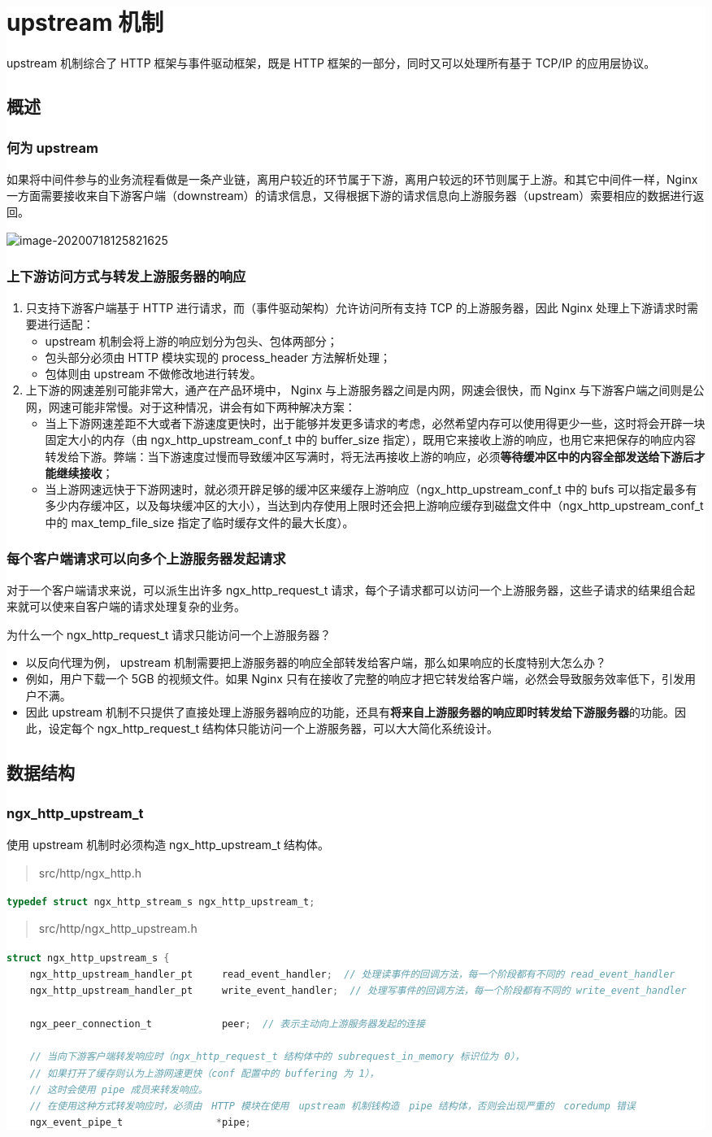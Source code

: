 # upstream 机制

upstream 机制综合了 HTTP 框架与事件驱动框架，既是 HTTP 框架的一部分，同时又可以处理所有基于 TCP/IP 的应用层协议。

## 概述

### 何为 upstream

如果将中间件参与的业务流程看做是一条产业链，离用户较近的环节属于下游，离用户较远的环节则属于上游。和其它中间件一样，Nginx 一方面需要接收来自下游客户端（downstream）的请求信息，又得根据下游的请求信息向上游服务器（upstream）索要相应的数据进行返回。

![image-20200718125821625](/home/yobol/.config/Typora/typora-user-images/image-20200718125821625.png)

### 上下游访问方式与转发上游服务器的响应

1. 只支持下游客户端基于 HTTP 进行请求，而（事件驱动架构）允许访问所有支持 TCP 的上游服务器，因此 Nginx 处理上下游请求时需要进行适配：
   - upstream 机制会将上游的响应划分为包头、包体两部分；
   - 包头部分必须由 HTTP 模块实现的 process_header 方法解析处理；
   - 包体则由 upstream 不做修改地进行转发。
2. 上下游的网速差别可能非常大，通产在产品环境中， Nginx 与上游服务器之间是内网，网速会很快，而 Nginx 与下游客户端之间则是公网，网速可能非常慢。对于这种情况，讲会有如下两种解决方案：
   - 当上下游网速差距不大或者下游速度更快时，出于能够并发更多请求的考虑，必然希望内存可以使用得更少一些，这时将会开辟一块固定大小的内存（由 ngx_http_upstream_conf_t 中的 buffer_size 指定），既用它来接收上游的响应，也用它来把保存的响应内容转发给下游。弊端：当下游速度过慢而导致缓冲区写满时，将无法再接收上游的响应，必须**等待缓冲区中的内容全部发送给下游后才能继续接收**；
   - 当上游网速远快于下游网速时，就必须开辟足够的缓冲区来缓存上游响应（ngx_http_upstream_conf_t 中的 bufs 可以指定最多有多少内存缓冲区，以及每块缓冲区的大小），当达到内存使用上限时还会把上游响应缓存到磁盘文件中（ngx_http_upstream_conf_t 中的 max_temp_file_size 指定了临时缓存文件的最大长度）。

### 每个客户端请求可以向多个上游服务器发起请求

对于一个客户端请求来说，可以派生出许多 ngx_http_request_t 请求，每个子请求都可以访问一个上游服务器，这些子请求的结果组合起来就可以使来自客户端的请求处理复杂的业务。

为什么一个 ngx_http_request_t 请求只能访问一个上游服务器？

- 以反向代理为例， upstream 机制需要把上游服务器的响应全部转发给客户端，那么如果响应的长度特别大怎么办？
- 例如，用户下载一个 5GB 的视频文件。如果 Nginx 只有在接收了完整的响应才把它转发给客户端，必然会导致服务效率低下，引发用户不满。
- 因此 upstream 机制不只提供了直接处理上游服务器响应的功能，还具有**将来自上游服务器的响应即时转发给下游服务器**的功能。因此，设定每个 ngx_http_request_t 结构体只能访问一个上游服务器，可以大大简化系统设计。

## 数据结构

### ngx_http_upstream_t

使用 upstream 机制时必须构造 ngx_http_upstream_t 结构体。

> src/http/ngx_http.h

```c
typedef struct ngx_http_stream_s ngx_http_upstream_t;
```

> src/http/ngx_http_upstream.h

```c
struct ngx_http_upstream_s {
    ngx_http_upstream_handler_pt     read_event_handler;  // 处理读事件的回调方法，每一个阶段都有不同的 read_event_handler
    ngx_http_upstream_handler_pt     write_event_handler;  // 处理写事件的回调方法，每一个阶段都有不同的 write_event_handler

    ngx_peer_connection_t            peer;  // 表示主动向上游服务器发起的连接

    // 当向下游客户端转发响应时（ngx_http_request_t 结构体中的 subrequest_in_memory 标识位为 0），
    // 如果打开了缓存则认为上游网速更快（conf 配置中的 buffering 为 1），
    // 这时会使用 pipe 成员来转发响应。
    // 在使用这种方式转发响应时，必须由　HTTP 模块在使用　upstream 机制钱构造　pipe 结构体，否则会出现严重的　coredump 错误
    ngx_event_pipe_t                *pipe;
```